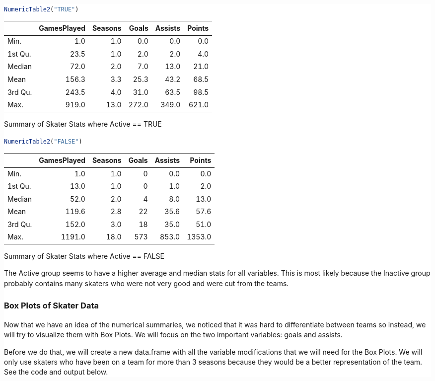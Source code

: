 ``` r
NumericTable2("TRUE")
```

|         | GamesPlayed | Seasons | Goals | Assists | Points |
|:--------|------------:|--------:|------:|--------:|-------:|
| Min.    |         1.0 |     1.0 |   0.0 |     0.0 |    0.0 |
| 1st Qu. |        23.5 |     1.0 |   2.0 |     2.0 |    4.0 |
| Median  |        72.0 |     2.0 |   7.0 |    13.0 |   21.0 |
| Mean    |       156.3 |     3.3 |  25.3 |    43.2 |   68.5 |
| 3rd Qu. |       243.5 |     4.0 |  31.0 |    63.5 |   98.5 |
| Max.    |       919.0 |    13.0 | 272.0 |   349.0 |  621.0 |

Summary of Skater Stats where Active == TRUE

``` r
NumericTable2("FALSE")
```

|         | GamesPlayed | Seasons | Goals | Assists | Points |
|:--------|------------:|--------:|------:|--------:|-------:|
| Min.    |         1.0 |     1.0 |     0 |     0.0 |    0.0 |
| 1st Qu. |        13.0 |     1.0 |     0 |     1.0 |    2.0 |
| Median  |        52.0 |     2.0 |     4 |     8.0 |   13.0 |
| Mean    |       119.6 |     2.8 |    22 |    35.6 |   57.6 |
| 3rd Qu. |       152.0 |     3.0 |    18 |    35.0 |   51.0 |
| Max.    |      1191.0 |    18.0 |   573 |   853.0 | 1353.0 |

Summary of Skater Stats where Active == FALSE

The Active group seems to have a higher average and median stats for all
variables. This is most likely because the Inactive group probably
contains many skaters who were not very good and were cut from the
teams.

### Box Plots of Skater Data

Now that we have an idea of the numerical summaries, we noticed that it
was hard to differentiate between teams so instead, we will try to
visualize them with Box Plots. We will focus on the two important
variables: goals and assists.

Before we do that, we will create a new data.frame with all the variable
modifications that we will need for the Box Plots. We will only use
skaters who have been on a team for more than 3 seasons because they
would be a better representation of the team. See the code and output
below.
